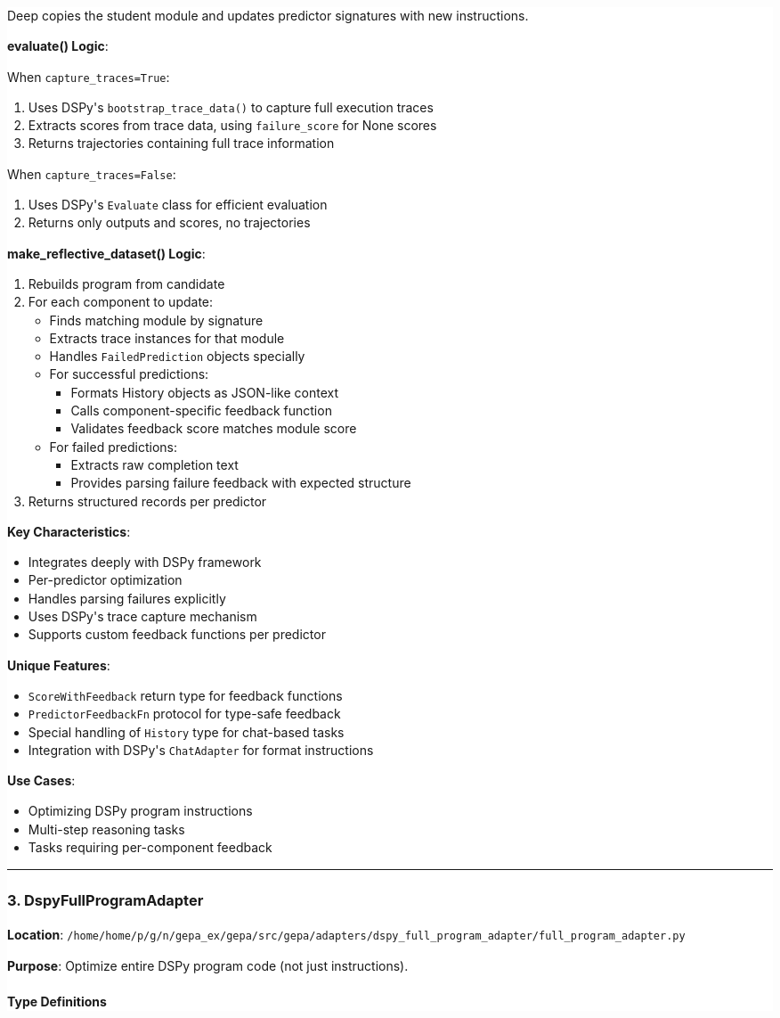 Deep copies the student module and updates predictor signatures with new instructions.

**evaluate() Logic**:

When `capture_traces=True`:
1. Uses DSPy's `bootstrap_trace_data()` to capture full execution traces
2. Extracts scores from trace data, using `failure_score` for None scores
3. Returns trajectories containing full trace information

When `capture_traces=False`:
1. Uses DSPy's `Evaluate` class for efficient evaluation
2. Returns only outputs and scores, no trajectories

**make_reflective_dataset() Logic**:
1. Rebuilds program from candidate
2. For each component to update:
   - Finds matching module by signature
   - Extracts trace instances for that module
   - Handles `FailedPrediction` objects specially
   - For successful predictions:
     - Formats History objects as JSON-like context
     - Calls component-specific feedback function
     - Validates feedback score matches module score
   - For failed predictions:
     - Extracts raw completion text
     - Provides parsing failure feedback with expected structure
3. Returns structured records per predictor

**Key Characteristics**:
- Integrates deeply with DSPy framework
- Per-predictor optimization
- Handles parsing failures explicitly
- Uses DSPy's trace capture mechanism
- Supports custom feedback functions per predictor

**Unique Features**:
- `ScoreWithFeedback` return type for feedback functions
- `PredictorFeedbackFn` protocol for type-safe feedback
- Special handling of `History` type for chat-based tasks
- Integration with DSPy's `ChatAdapter` for format instructions

**Use Cases**:
- Optimizing DSPy program instructions
- Multi-step reasoning tasks
- Tasks requiring per-component feedback

---

### 3. DspyFullProgramAdapter

**Location**: `/home/home/p/g/n/gepa_ex/gepa/src/gepa/adapters/dspy_full_program_adapter/full_program_adapter.py`

**Purpose**: Optimize entire DSPy program code (not just instructions).

#### Type Definitions
